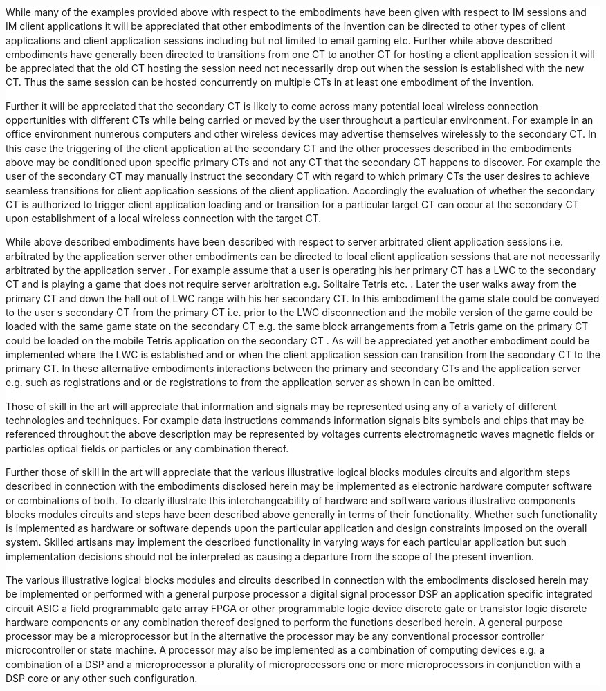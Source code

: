 While many of the examples provided above with respect to the embodiments have been given with respect to IM sessions and IM client applications it will be appreciated that other embodiments of the invention can be directed to other types of client applications and client application sessions including but not limited to email gaming etc. Further while above described embodiments have generally been directed to transitions from one CT to another CT for hosting a client application session it will be appreciated that the old CT hosting the session need not necessarily drop out when the session is established with the new CT. Thus the same session can be hosted concurrently on multiple CTs in at least one embodiment of the invention.

Further it will be appreciated that the secondary CT is likely to come across many potential local wireless connection opportunities with different CTs while being carried or moved by the user throughout a particular environment. For example in an office environment numerous computers and other wireless devices may advertise themselves wirelessly to the secondary CT. In this case the triggering of the client application at the secondary CT and the other processes described in the embodiments above may be conditioned upon specific primary CTs and not any CT that the secondary CT happens to discover. For example the user of the secondary CT may manually instruct the secondary CT with regard to which primary CTs the user desires to achieve seamless transitions for client application sessions of the client application. Accordingly the evaluation of whether the secondary CT is authorized to trigger client application loading and or transition for a particular target CT can occur at the secondary CT upon establishment of a local wireless connection with the target CT.

While above described embodiments have been described with respect to server arbitrated client application sessions i.e. arbitrated by the application server other embodiments can be directed to local client application sessions that are not necessarily arbitrated by the application server . For example assume that a user is operating his her primary CT has a LWC to the secondary CT and is playing a game that does not require server arbitration e.g. Solitaire Tetris etc. . Later the user walks away from the primary CT and down the hall out of LWC range with his her secondary CT. In this embodiment the game state could be conveyed to the user s secondary CT from the primary CT i.e. prior to the LWC disconnection and the mobile version of the game could be loaded with the same game state on the secondary CT e.g. the same block arrangements from a Tetris game on the primary CT could be loaded on the mobile Tetris application on the secondary CT . As will be appreciated yet another embodiment could be implemented where the LWC is established and or when the client application session can transition from the secondary CT to the primary CT. In these alternative embodiments interactions between the primary and secondary CTs and the application server e.g. such as registrations and or de registrations to from the application server as shown in can be omitted.

Those of skill in the art will appreciate that information and signals may be represented using any of a variety of different technologies and techniques. For example data instructions commands information signals bits symbols and chips that may be referenced throughout the above description may be represented by voltages currents electromagnetic waves magnetic fields or particles optical fields or particles or any combination thereof.

Further those of skill in the art will appreciate that the various illustrative logical blocks modules circuits and algorithm steps described in connection with the embodiments disclosed herein may be implemented as electronic hardware computer software or combinations of both. To clearly illustrate this interchangeability of hardware and software various illustrative components blocks modules circuits and steps have been described above generally in terms of their functionality. Whether such functionality is implemented as hardware or software depends upon the particular application and design constraints imposed on the overall system. Skilled artisans may implement the described functionality in varying ways for each particular application but such implementation decisions should not be interpreted as causing a departure from the scope of the present invention.

The various illustrative logical blocks modules and circuits described in connection with the embodiments disclosed herein may be implemented or performed with a general purpose processor a digital signal processor DSP an application specific integrated circuit ASIC a field programmable gate array FPGA or other programmable logic device discrete gate or transistor logic discrete hardware components or any combination thereof designed to perform the functions described herein. A general purpose processor may be a microprocessor but in the alternative the processor may be any conventional processor controller microcontroller or state machine. A processor may also be implemented as a combination of computing devices e.g. a combination of a DSP and a microprocessor a plurality of microprocessors one or more microprocessors in conjunction with a DSP core or any other such configuration.
